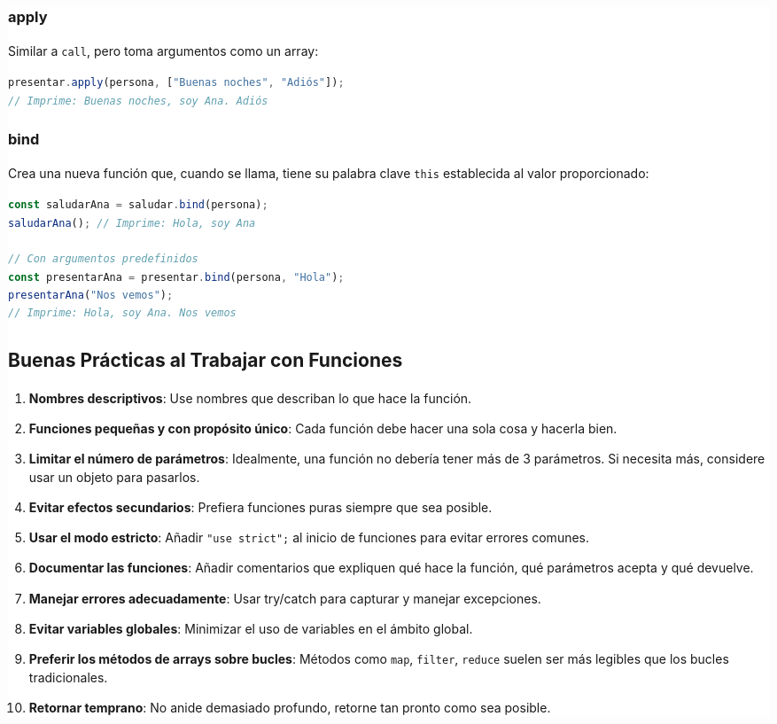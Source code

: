 ### apply

Similar a `call`, pero toma argumentos como un array:

```javascript
presentar.apply(persona, ["Buenas noches", "Adiós"]);
// Imprime: Buenas noches, soy Ana. Adiós
```

### bind

Crea una nueva función que, cuando se llama, tiene su palabra clave `this` establecida al valor proporcionado:

```javascript
const saludarAna = saludar.bind(persona);
saludarAna(); // Imprime: Hola, soy Ana

// Con argumentos predefinidos
const presentarAna = presentar.bind(persona, "Hola");
presentarAna("Nos vemos");
// Imprime: Hola, soy Ana. Nos vemos
```

## Buenas Prácticas al Trabajar con Funciones

1. **Nombres descriptivos**: Use nombres que describan lo que hace la función.

2. **Funciones pequeñas y con propósito único**: Cada función debe hacer una sola cosa y hacerla bien.

3. **Limitar el número de parámetros**: Idealmente, una función no debería tener más de 3 parámetros. Si necesita más, considere usar un objeto para pasarlos.

4. **Evitar efectos secundarios**: Prefiera funciones puras siempre que sea posible.

5. **Usar el modo estricto**: Añadir `"use strict";` al inicio de funciones para evitar errores comunes.

6. **Documentar las funciones**: Añadir comentarios que expliquen qué hace la función, qué parámetros acepta y qué devuelve.

7. **Manejar errores adecuadamente**: Usar try/catch para capturar y manejar excepciones.

8. **Evitar variables globales**: Minimizar el uso de variables en el ámbito global.

9. **Preferir los métodos de arrays sobre bucles**: Métodos como `map`, `filter`, `reduce` suelen ser más legibles que los bucles tradicionales.

10. **Retornar temprano**: No anide demasiado profundo, retorne tan pronto como sea posible. 
